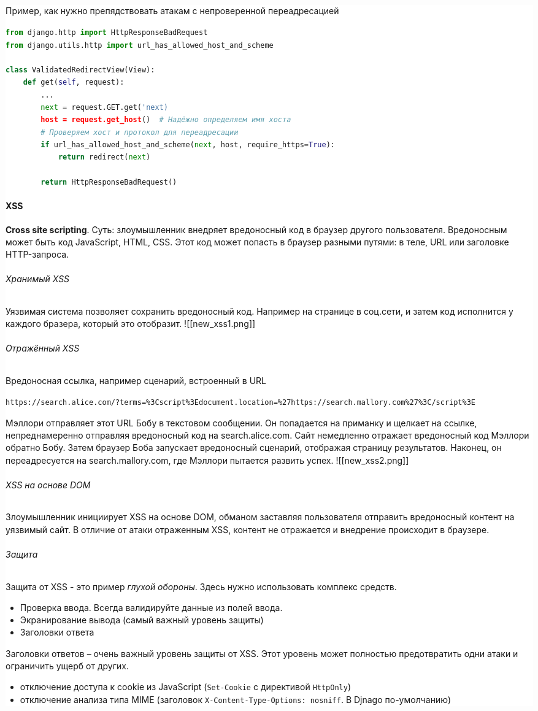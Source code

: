 Пример, как нужно препядствовать атакам с непроверенной переадресацией
```python
from django.http import HttpResponseBadRequest
from django.utils.http import url_has_allowed_host_and_scheme

class ValidatedRedirectView(View):
    def get(self, request):
        ...
        next = request.GET.get('next)
        host = request.get_host()  # Надёжно определяем имя хоста
        # Проверяем хост и протокол для переадресации
        if url_has_allowed_host_and_scheme(next, host, require_https=True):
            return redirect(next)

        return HttpResponseBadRequest()
```

#### XSS
**Cross site scripting**. Суть: злоумышленник внедряет вредоносный код в браузер другого пользователя. Вредоносным может быть код JavaScript, HTML, CSS. Этот код может попасть в браузер разными путями: в теле, URL или заголовке HTTP-запроса.

###### Хранимый XSS
Уязвимая система позволяет сохранить вредоносный код. Например на странице в соц.сети, и затем код исполнится у каждого бразера, который это отобразит.
![[new_xss1.png]]

###### Отражённый XSS
Вредоносная ссылка, например сценарий, встроенный в URL
```
https://search.alice.com/?terms=%3Cscript%3Edocument.location=%27https://search.mallory.com%27%3C/script%3E
```
Мэллори отправляет этот URL Бобу в текстовом сообщении. Он попадается на приманку и щелкает на ссылке, непреднамеренно отправляя вредоносный код на search.alice.com. Сайт немедленно отражает вредоносный код Мэллори обратно Бобу. Затем браузер Боба запускает вредоносный сценарий, отображая страницу результатов. Наконец, он переадресуется на search.mallory.com, где Мэллори пытается развить успех.
![[new_xss2.png]]

###### XSS на основе DOM
Злоумышленник инициирует XSS на основе DOM, обманом заставляя пользователя отправить вредоносный контент на уязвимый сайт. В отличие от атаки отраженным XSS, контент не отражается и внедрение происходит в браузере.

###### Защита
Защита от XSS - это пример *глухой обороны*. Здесь нужно использовать комплекс средств.
- Проверка ввода. Всегда валидируйте данные из полей ввода.
- Экранирование вывода (самый важный уровень защиты)
- Заголовки ответа

Заголовки ответов – очень важный уровень защиты от XSS. Этот уровень может полностью предотвратить одни атаки и ограничить ущерб от других.
- отключение доступа к cookie из Java­Script (`Set-Cookie` с директивой `HttpOnly`)
- отключение анализа типа MIME  (заголовок  `X-Content-Type-Options: nosniff`. В Djnago по-умолчанию)
